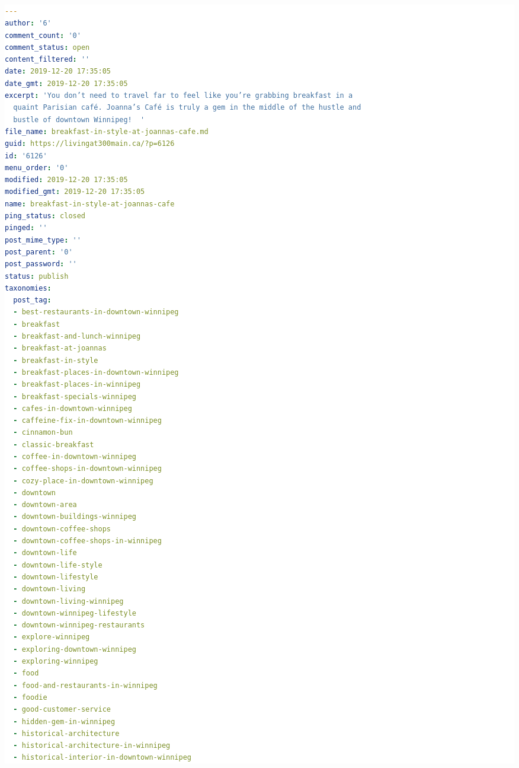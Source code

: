 ```yaml
---
author: '6'
comment_count: '0'
comment_status: open
content_filtered: ''
date: 2019-12-20 17:35:05
date_gmt: 2019-12-20 17:35:05
excerpt: 'You don’t need to travel far to feel like you’re grabbing breakfast in a
  quaint Parisian café. Joanna’s Café is truly a gem in the middle of the hustle and
  bustle of downtown Winnipeg!  '
file_name: breakfast-in-style-at-joannas-cafe.md
guid: https://livingat300main.ca/?p=6126
id: '6126'
menu_order: '0'
modified: 2019-12-20 17:35:05
modified_gmt: 2019-12-20 17:35:05
name: breakfast-in-style-at-joannas-cafe
ping_status: closed
pinged: ''
post_mime_type: ''
post_parent: '0'
post_password: ''
status: publish
taxonomies:
  post_tag:
  - best-restaurants-in-downtown-winnipeg
  - breakfast
  - breakfast-and-lunch-winnipeg
  - breakfast-at-joannas
  - breakfast-in-style
  - breakfast-places-in-downtown-winnipeg
  - breakfast-places-in-winnipeg
  - breakfast-specials-winnipeg
  - cafes-in-downtown-winnipeg
  - caffeine-fix-in-downtown-winnipeg
  - cinnamon-bun
  - classic-breakfast
  - coffee-in-downtown-winnipeg
  - coffee-shops-in-downtown-winnipeg
  - cozy-place-in-downtown-winnipeg
  - downtown
  - downtown-area
  - downtown-buildings-winnipeg
  - downtown-coffee-shops
  - downtown-coffee-shops-in-winnipeg
  - downtown-life
  - downtown-life-style
  - downtown-lifestyle
  - downtown-living
  - downtown-living-winnipeg
  - downtown-winnipeg-lifestyle
  - downtown-winnipeg-restaurants
  - explore-winnipeg
  - exploring-downtown-winnipeg
  - exploring-winnipeg
  - food
  - food-and-restaurants-in-winnipeg
  - foodie
  - good-customer-service
  - hidden-gem-in-winnipeg
  - historical-architecture
  - historical-architecture-in-winnipeg
  - historical-interior-in-downtown-winnipeg
```